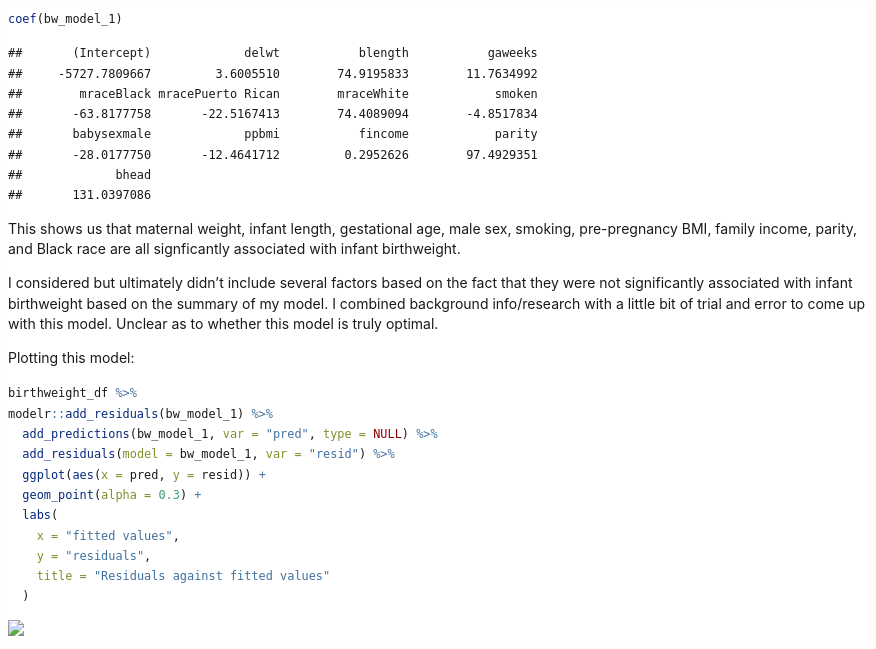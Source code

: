 ``` r
coef(bw_model_1)
```

    ##       (Intercept)             delwt           blength           gaweeks 
    ##     -5727.7809667         3.6005510        74.9195833        11.7634992 
    ##        mraceBlack mracePuerto Rican        mraceWhite            smoken 
    ##       -63.8177758       -22.5167413        74.4089094        -4.8517834 
    ##       babysexmale             ppbmi           fincome            parity 
    ##       -28.0177750       -12.4641712         0.2952626        97.4929351 
    ##             bhead 
    ##       131.0397086

This shows us that maternal weight, infant length, gestational age, male
sex, smoking, pre-pregnancy BMI, family income, parity, and Black race
are all signficantly associated with infant birthweight.

I considered but ultimately didn’t include several factors based on the
fact that they were not significantly associated with infant birthweight
based on the summary of my model. I combined background info/research
with a little bit of trial and error to come up with this model. Unclear
as to whether this model is truly optimal.

Plotting this model:

``` r
birthweight_df %>% 
modelr::add_residuals(bw_model_1) %>% 
  add_predictions(bw_model_1, var = "pred", type = NULL) %>% 
  add_residuals(model = bw_model_1, var = "resid") %>% 
  ggplot(aes(x = pred, y = resid)) +
  geom_point(alpha = 0.3) +
  labs(
    x = "fitted values",
    y = "residuals",
    title = "Residuals against fitted values"
  )
```

<img src="p8105_hw6_aps2204_files/figure-gfm/unnamed-chunk-9-1.png" width="90%" />

